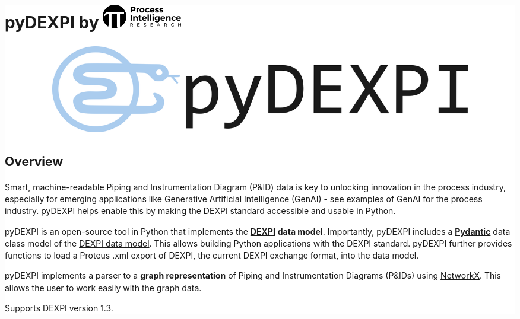 
# pyDEXPI by [<img src="./docs/logos/Process_Intelligence_Black_Horizontal.png" alt="Process Intelligence Research logo" height="40">](https://www.pi-research.org/)



<p align="center">
  <img src="./docs/logos/pydexpi_logo.png" alt="pyDEXPI logo" width="700">  
</p>

## Overview

Smart, machine-readable Piping and Instrumentation Diagram (P&ID) data is key to unlocking innovation in the process industry, especially for emerging applications like Generative Artificial Intelligence (GenAI) - [see examples of GenAI for the process industry](https://www.pi-research.org/research/research_projects/). pyDEXPI helps enable this by making the DEXPI standard accessible and usable in Python.

pyDEXPI is an open-source tool in Python that implements the [**DEXPI**](https://dexpi.org/) **data model**. Importantly, pyDEXPI includes a [**Pydantic**](https://docs.pydantic.dev/) data class model of the [DEXPI data model](https://dexpi.plants-and-bytes.de/). This allows building Python applications with the DEXPI standard. pyDEXPI further provides functions to load a Proteus .xml export of DEXPI, the current DEXPI exchange format, into the data model.

pyDEXPI implements a parser to a **graph representation** of Piping and Instrumentation Diagrams (P&IDs) using [NetworkX](https://networkx.org/). This allows the user to work easily with the graph data.

Supports DEXPI version 1.3.


<p align="center">